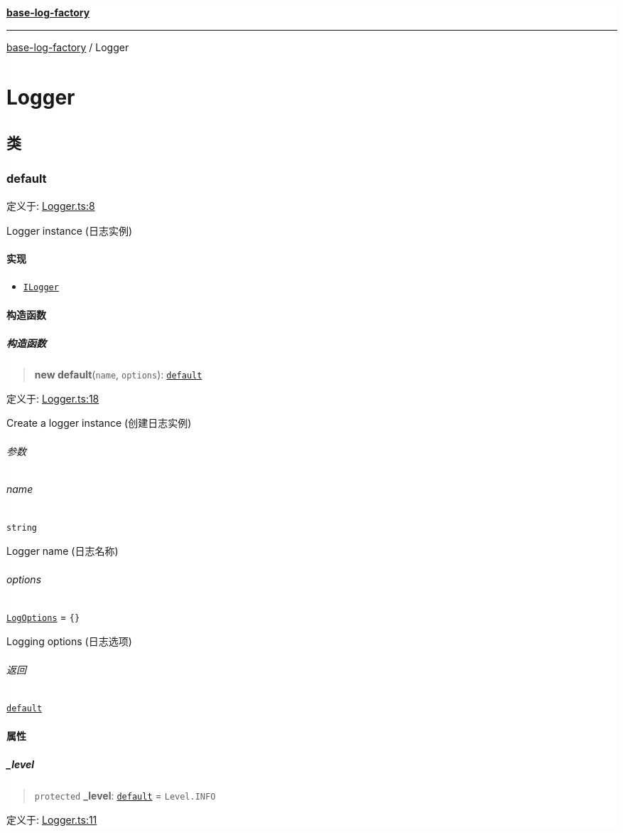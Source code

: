 [**base-log-factory**](index.md)

***

[base-log-factory](index.md) / Logger

# Logger

## 类

### default

定义于: [Logger.ts:8](https://github.com/fengxinming/log-base/blob/531de42a0f94da12b314d5f0d519bbe6bce7c154/packages/base-log-factory/src/Logger.ts#L8)

Logger instance (日志实例)

#### 实现

- [`ILogger`](typings.md#ilogger)

#### 构造函数

##### 构造函数

> **new default**(`name`, `options`): [`default`](#default)

定义于: [Logger.ts:18](https://github.com/fengxinming/log-base/blob/531de42a0f94da12b314d5f0d519bbe6bce7c154/packages/base-log-factory/src/Logger.ts#L18)

Create a logger instance (创建日志实例)

###### 参数

###### name

`string`

Logger name (日志名称)

###### options

[`LogOptions`](typings.md#logoptions) = `{}`

Logging options (日志选项)

###### 返回

[`default`](#default)

#### 属性

##### \_level

> `protected` **\_level**: [`default`](Level.md#default) = `Level.INFO`

定义于: [Logger.ts:11](https://github.com/fengxinming/log-base/blob/531de42a0f94da12b314d5f0d519bbe6bce7c154/packages/base-log-factory/src/Logger.ts#L11)
